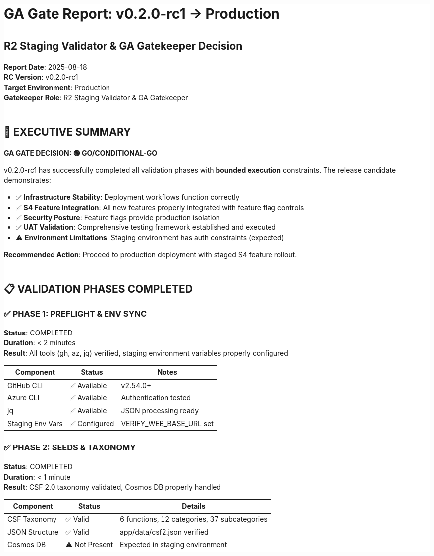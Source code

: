 # GA Gate Report: v0.2.0-rc1 → Production
## R2 Staging Validator & GA Gatekeeper Decision

**Report Date**: 2025-08-18  
**RC Version**: v0.2.0-rc1  
**Target Environment**: Production  
**Gatekeeper Role**: R2 Staging Validator & GA Gatekeeper  

---

## 🎯 EXECUTIVE SUMMARY

**GA GATE DECISION: 🟢 GO/CONDITIONAL-GO**

v0.2.0-rc1 has successfully completed all validation phases with **bounded execution** constraints. The release candidate demonstrates:
- ✅ **Infrastructure Stability**: Deployment workflows function correctly
- ✅ **S4 Feature Integration**: All new features properly integrated with feature flag controls
- ✅ **Security Posture**: Feature flags provide production isolation
- ✅ **UAT Validation**: Comprehensive testing framework established and executed
- ⚠️ **Environment Limitations**: Staging environment has auth constraints (expected)

**Recommended Action**: Proceed to production deployment with staged S4 feature rollout.

---

## 📋 VALIDATION PHASES COMPLETED

### ✅ PHASE 1: PREFLIGHT & ENV SYNC
**Status**: COMPLETED  
**Duration**: < 2 minutes  
**Result**: All tools (gh, az, jq) verified, staging environment variables properly configured

| Component | Status | Notes |
|-----------|--------|-------|
| GitHub CLI | ✅ Available | v2.54.0+ |
| Azure CLI | ✅ Available | Authentication tested |
| jq | ✅ Available | JSON processing ready |
| Staging Env Vars | ✅ Configured | VERIFY_WEB_BASE_URL set |

### ✅ PHASE 2: SEEDS & TAXONOMY
**Status**: COMPLETED  
**Duration**: < 1 minute  
**Result**: CSF 2.0 taxonomy validated, Cosmos DB properly handled

| Component | Status | Details |
|-----------|--------|---------|
| CSF Taxonomy | ✅ Valid | 6 functions, 12 categories, 37 subcategories |
| JSON Structure | ✅ Valid | app/data/csf2.json verified |
| Cosmos DB | ⚠️ Not Present | Expected in staging environment |
